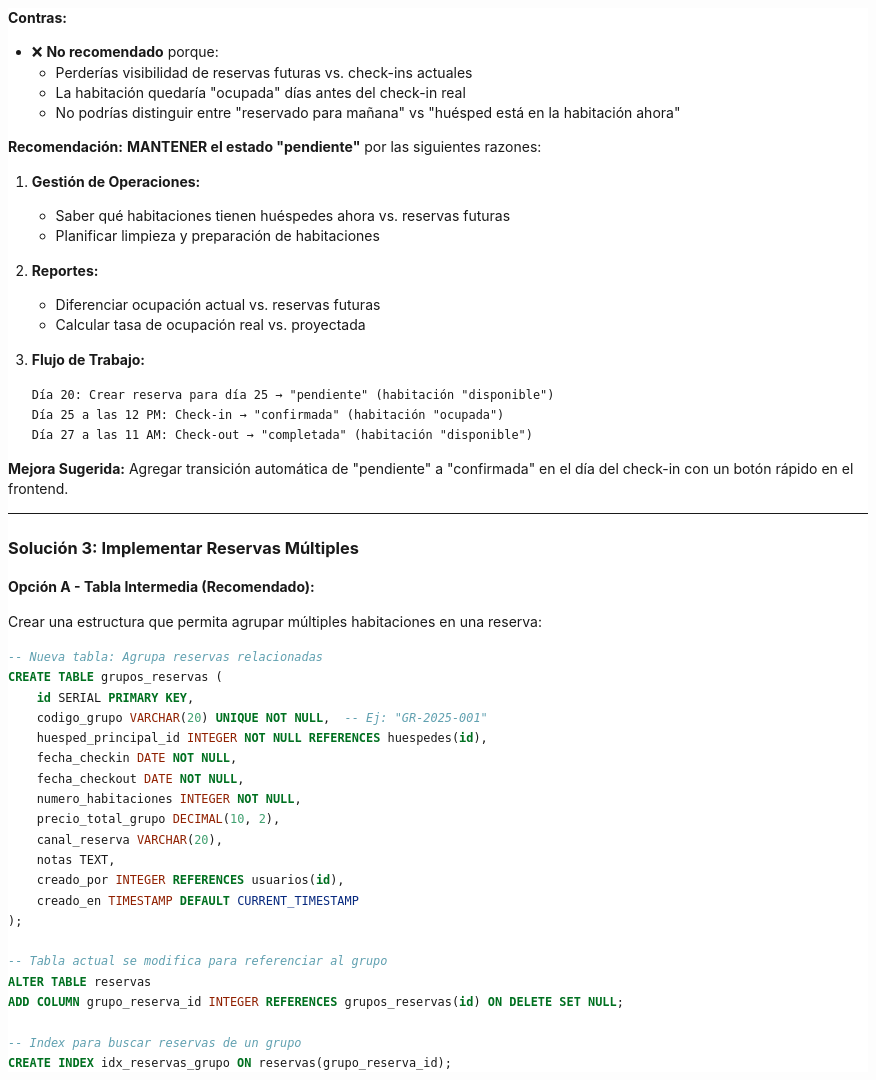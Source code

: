 **Contras:**
- ❌ **No recomendado** porque:
  - Perderías visibilidad de reservas futuras vs. check-ins actuales
  - La habitación quedaría "ocupada" días antes del check-in real
  - No podrías distinguir entre "reservado para mañana" vs "huésped está en la habitación ahora"

**Recomendación:** **MANTENER el estado "pendiente"** por las siguientes razones:

1. **Gestión de Operaciones:**
   - Saber qué habitaciones tienen huéspedes ahora vs. reservas futuras
   - Planificar limpieza y preparación de habitaciones

2. **Reportes:**
   - Diferenciar ocupación actual vs. reservas futuras
   - Calcular tasa de ocupación real vs. proyectada

3. **Flujo de Trabajo:**
   ```
   Día 20: Crear reserva para día 25 → "pendiente" (habitación "disponible")
   Día 25 a las 12 PM: Check-in → "confirmada" (habitación "ocupada")
   Día 27 a las 11 AM: Check-out → "completada" (habitación "disponible")
   ```

**Mejora Sugerida:** Agregar transición automática de "pendiente" a "confirmada" en el día del check-in con un botón rápido en el frontend.

---

### Solución 3: Implementar Reservas Múltiples

**Opción A - Tabla Intermedia (Recomendado):**

Crear una estructura que permita agrupar múltiples habitaciones en una reserva:

```sql
-- Nueva tabla: Agrupa reservas relacionadas
CREATE TABLE grupos_reservas (
    id SERIAL PRIMARY KEY,
    codigo_grupo VARCHAR(20) UNIQUE NOT NULL,  -- Ej: "GR-2025-001"
    huesped_principal_id INTEGER NOT NULL REFERENCES huespedes(id),
    fecha_checkin DATE NOT NULL,
    fecha_checkout DATE NOT NULL,
    numero_habitaciones INTEGER NOT NULL,
    precio_total_grupo DECIMAL(10, 2),
    canal_reserva VARCHAR(20),
    notas TEXT,
    creado_por INTEGER REFERENCES usuarios(id),
    creado_en TIMESTAMP DEFAULT CURRENT_TIMESTAMP
);

-- Tabla actual se modifica para referenciar al grupo
ALTER TABLE reservas
ADD COLUMN grupo_reserva_id INTEGER REFERENCES grupos_reservas(id) ON DELETE SET NULL;

-- Index para buscar reservas de un grupo
CREATE INDEX idx_reservas_grupo ON reservas(grupo_reserva_id);
```
